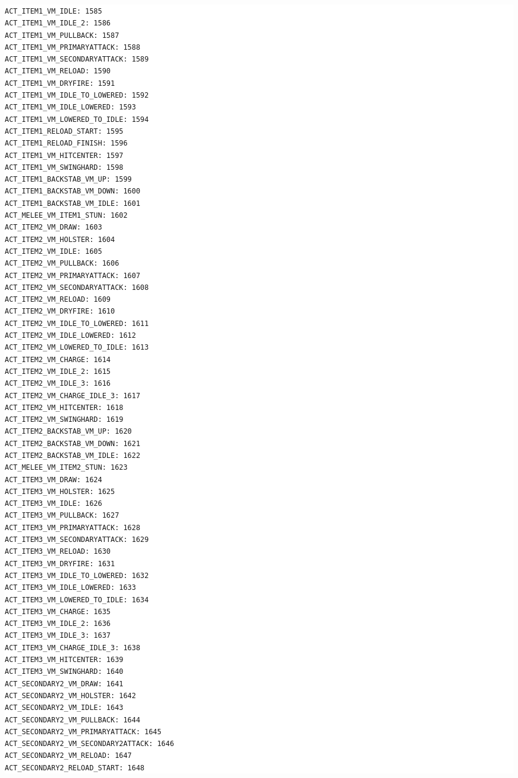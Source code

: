     ACT_ITEM1_VM_IDLE: 1585
    ACT_ITEM1_VM_IDLE_2: 1586
    ACT_ITEM1_VM_PULLBACK: 1587
    ACT_ITEM1_VM_PRIMARYATTACK: 1588
    ACT_ITEM1_VM_SECONDARYATTACK: 1589
    ACT_ITEM1_VM_RELOAD: 1590
    ACT_ITEM1_VM_DRYFIRE: 1591
    ACT_ITEM1_VM_IDLE_TO_LOWERED: 1592
    ACT_ITEM1_VM_IDLE_LOWERED: 1593
    ACT_ITEM1_VM_LOWERED_TO_IDLE: 1594
    ACT_ITEM1_RELOAD_START: 1595
    ACT_ITEM1_RELOAD_FINISH: 1596
    ACT_ITEM1_VM_HITCENTER: 1597
    ACT_ITEM1_VM_SWINGHARD: 1598
    ACT_ITEM1_BACKSTAB_VM_UP: 1599
    ACT_ITEM1_BACKSTAB_VM_DOWN: 1600
    ACT_ITEM1_BACKSTAB_VM_IDLE: 1601
    ACT_MELEE_VM_ITEM1_STUN: 1602
    ACT_ITEM2_VM_DRAW: 1603
    ACT_ITEM2_VM_HOLSTER: 1604
    ACT_ITEM2_VM_IDLE: 1605
    ACT_ITEM2_VM_PULLBACK: 1606
    ACT_ITEM2_VM_PRIMARYATTACK: 1607
    ACT_ITEM2_VM_SECONDARYATTACK: 1608
    ACT_ITEM2_VM_RELOAD: 1609
    ACT_ITEM2_VM_DRYFIRE: 1610
    ACT_ITEM2_VM_IDLE_TO_LOWERED: 1611
    ACT_ITEM2_VM_IDLE_LOWERED: 1612
    ACT_ITEM2_VM_LOWERED_TO_IDLE: 1613
    ACT_ITEM2_VM_CHARGE: 1614
    ACT_ITEM2_VM_IDLE_2: 1615
    ACT_ITEM2_VM_IDLE_3: 1616
    ACT_ITEM2_VM_CHARGE_IDLE_3: 1617
    ACT_ITEM2_VM_HITCENTER: 1618
    ACT_ITEM2_VM_SWINGHARD: 1619
    ACT_ITEM2_BACKSTAB_VM_UP: 1620
    ACT_ITEM2_BACKSTAB_VM_DOWN: 1621
    ACT_ITEM2_BACKSTAB_VM_IDLE: 1622
    ACT_MELEE_VM_ITEM2_STUN: 1623
    ACT_ITEM3_VM_DRAW: 1624
    ACT_ITEM3_VM_HOLSTER: 1625
    ACT_ITEM3_VM_IDLE: 1626
    ACT_ITEM3_VM_PULLBACK: 1627
    ACT_ITEM3_VM_PRIMARYATTACK: 1628
    ACT_ITEM3_VM_SECONDARYATTACK: 1629
    ACT_ITEM3_VM_RELOAD: 1630
    ACT_ITEM3_VM_DRYFIRE: 1631
    ACT_ITEM3_VM_IDLE_TO_LOWERED: 1632
    ACT_ITEM3_VM_IDLE_LOWERED: 1633
    ACT_ITEM3_VM_LOWERED_TO_IDLE: 1634
    ACT_ITEM3_VM_CHARGE: 1635
    ACT_ITEM3_VM_IDLE_2: 1636
    ACT_ITEM3_VM_IDLE_3: 1637
    ACT_ITEM3_VM_CHARGE_IDLE_3: 1638
    ACT_ITEM3_VM_HITCENTER: 1639
    ACT_ITEM3_VM_SWINGHARD: 1640
    ACT_SECONDARY2_VM_DRAW: 1641
    ACT_SECONDARY2_VM_HOLSTER: 1642
    ACT_SECONDARY2_VM_IDLE: 1643
    ACT_SECONDARY2_VM_PULLBACK: 1644
    ACT_SECONDARY2_VM_PRIMARYATTACK: 1645
    ACT_SECONDARY2_VM_SECONDARY2ATTACK: 1646
    ACT_SECONDARY2_VM_RELOAD: 1647
    ACT_SECONDARY2_RELOAD_START: 1648